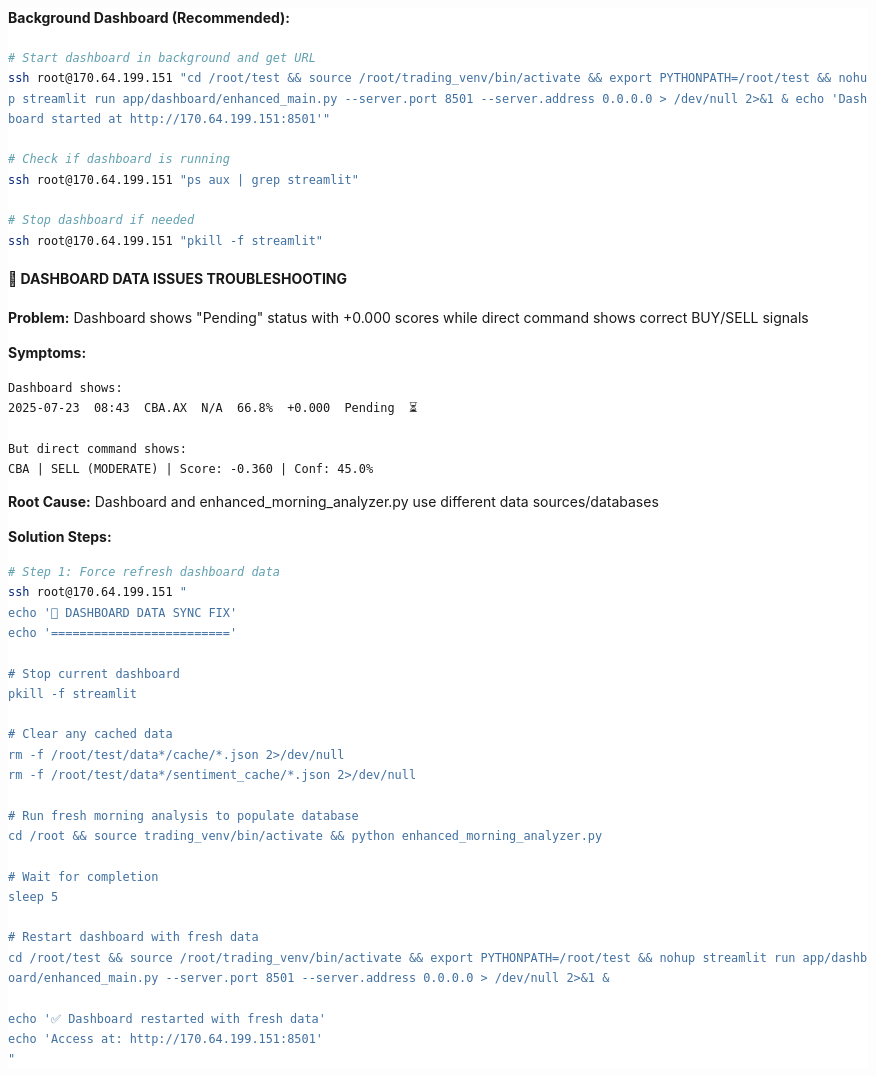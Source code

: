 #### **Background Dashboard (Recommended):**
```bash
# Start dashboard in background and get URL
ssh root@170.64.199.151 "cd /root/test && source /root/trading_venv/bin/activate && export PYTHONPATH=/root/test && nohup streamlit run app/dashboard/enhanced_main.py --server.port 8501 --server.address 0.0.0.0 > /dev/null 2>&1 & echo 'Dashboard started at http://170.64.199.151:8501'"

# Check if dashboard is running
ssh root@170.64.199.151 "ps aux | grep streamlit"

# Stop dashboard if needed
ssh root@170.64.199.151 "pkill -f streamlit"
```

#### **🚨 DASHBOARD DATA ISSUES TROUBLESHOOTING**

**Problem:** Dashboard shows "Pending" status with +0.000 scores while direct command shows correct BUY/SELL signals

**Symptoms:**
```
Dashboard shows:
2025-07-23  08:43  CBA.AX  N/A  66.8%  +0.000  Pending  ⏳

But direct command shows:
CBA | SELL (MODERATE) | Score: -0.360 | Conf: 45.0%
```

**Root Cause:** Dashboard and enhanced_morning_analyzer.py use different data sources/databases

**Solution Steps:**

```bash
# Step 1: Force refresh dashboard data
ssh root@170.64.199.151 "
echo '🔄 DASHBOARD DATA SYNC FIX'
echo '========================='

# Stop current dashboard
pkill -f streamlit

# Clear any cached data
rm -f /root/test/data*/cache/*.json 2>/dev/null
rm -f /root/test/data*/sentiment_cache/*.json 2>/dev/null

# Run fresh morning analysis to populate database
cd /root && source trading_venv/bin/activate && python enhanced_morning_analyzer.py

# Wait for completion
sleep 5

# Restart dashboard with fresh data
cd /root/test && source /root/trading_venv/bin/activate && export PYTHONPATH=/root/test && nohup streamlit run app/dashboard/enhanced_main.py --server.port 8501 --server.address 0.0.0.0 > /dev/null 2>&1 &

echo '✅ Dashboard restarted with fresh data'
echo 'Access at: http://170.64.199.151:8501'
"
```
